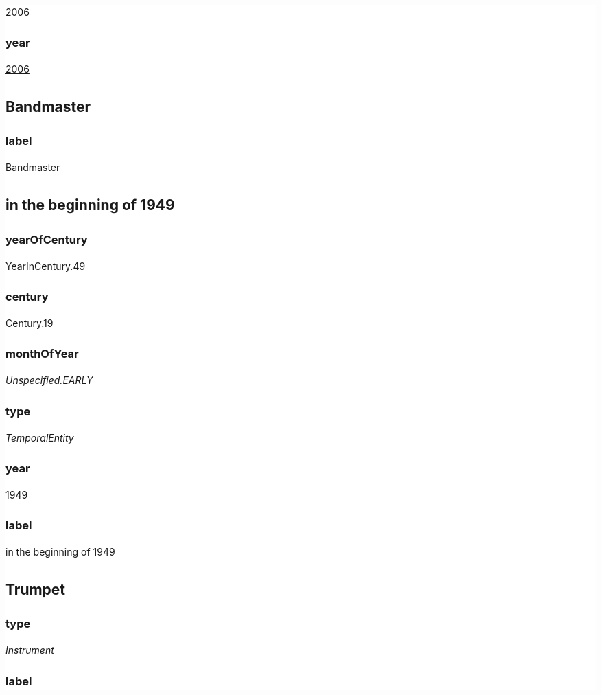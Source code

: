 
2006

### year


[2006](#2006)

## Bandmaster

### label


Bandmaster

## in the beginning of 1949

### yearOfCentury


[YearInCentury.49](#YearInCentury.49)

### century


[Century.19](#Century.19)

### monthOfYear


*Unspecified.EARLY*

### type


*TemporalEntity*

### year


1949

### label


in the beginning of 1949

## Trumpet

### type


*Instrument*

### label
